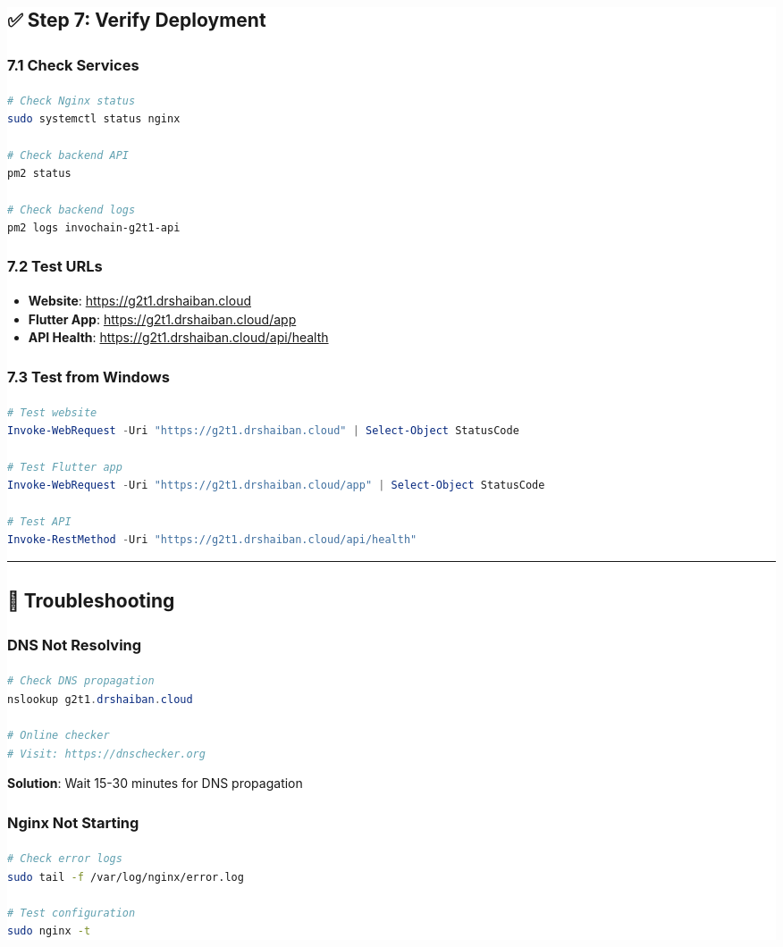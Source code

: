 
## ✅ Step 7: Verify Deployment

### 7.1 Check Services
```bash
# Check Nginx status
sudo systemctl status nginx

# Check backend API
pm2 status

# Check backend logs
pm2 logs invochain-g2t1-api
```

### 7.2 Test URLs
- **Website**: https://g2t1.drshaiban.cloud
- **Flutter App**: https://g2t1.drshaiban.cloud/app
- **API Health**: https://g2t1.drshaiban.cloud/api/health

### 7.3 Test from Windows
```powershell
# Test website
Invoke-WebRequest -Uri "https://g2t1.drshaiban.cloud" | Select-Object StatusCode

# Test Flutter app
Invoke-WebRequest -Uri "https://g2t1.drshaiban.cloud/app" | Select-Object StatusCode

# Test API
Invoke-RestMethod -Uri "https://g2t1.drshaiban.cloud/api/health"
```

---

## 🔧 Troubleshooting

### DNS Not Resolving
```powershell
# Check DNS propagation
nslookup g2t1.drshaiban.cloud

# Online checker
# Visit: https://dnschecker.org
```
**Solution**: Wait 15-30 minutes for DNS propagation

### Nginx Not Starting
```bash
# Check error logs
sudo tail -f /var/log/nginx/error.log

# Test configuration
sudo nginx -t
```
